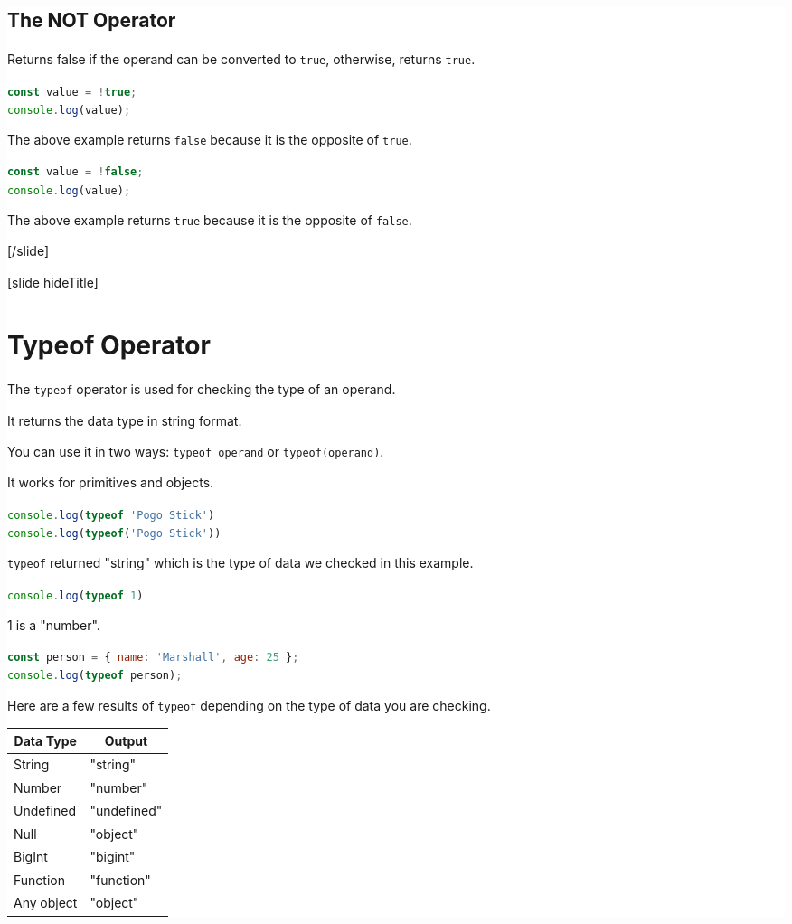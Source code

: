## The NOT Operator

Returns false if the operand can be converted to `true`, otherwise, returns `true`.

```js live
const value = !true;
console.log(value);
```

The above example returns `false` because it is the opposite of `true`.

```js live
const value = !false;
console.log(value);
```

The above example returns `true` because it is the opposite of `false`.


[/slide]

[slide hideTitle]

# Typeof Operator

The `typeof` operator is used for checking the type of an operand.

It returns the data type in string format.

You can use it in two ways: `typeof operand` or `typeof(operand)`.

It works for primitives and objects.

```js live
console.log(typeof 'Pogo Stick')
console.log(typeof('Pogo Stick'))
```

`typeof` returned "string" which is the type of data we checked in this example.

```js live
console.log(typeof 1)
```

1 is a "number".

```js live
const person = { name: 'Marshall', age: 25 };
console.log(typeof person);
```

Here are a few results of `typeof` depending on the type of data you are checking.


| **Data Type** | **Output** | 
| --- | --- |
| String | "string" | 
| Number | "number" | 
| Undefined | "undefined" | 
| Null | "object" | 
| BigInt | "bigint" | 
| Function | "function" |
| Any object | "object" |

